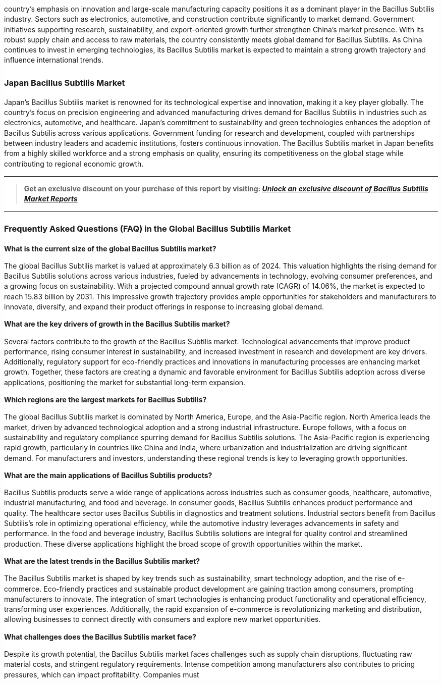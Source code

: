 country&rsquo;s emphasis on innovation and large-scale manufacturing capacity positions it as a dominant player in the Bacillus Subtilis industry. Sectors such as electronics, automotive, and construction contribute significantly to market demand. Government initiatives supporting research, sustainability, and export-oriented growth further strengthen China&rsquo;s market presence. With its robust supply chain and access to raw materials, the country consistently meets global demand for Bacillus Subtilis. As China continues to invest in emerging technologies, its Bacillus Subtilis market is expected to maintain a strong growth trajectory and influence international trends.</p><h3>Japan Bacillus Subtilis Market</h3><p>Japan&rsquo;s Bacillus Subtilis market is renowned for its technological expertise and innovation, making it a key player globally. The country&rsquo;s focus on precision engineering and advanced manufacturing drives demand for Bacillus Subtilis in industries such as electronics, automotive, and healthcare. Japan&rsquo;s commitment to sustainability and green technologies enhances the adoption of Bacillus Subtilis across various applications. Government funding for research and development, coupled with partnerships between industry leaders and academic institutions, fosters continuous innovation. The Bacillus Subtilis market in Japan benefits from a highly skilled workforce and a strong emphasis on quality, ensuring its competitiveness on the global stage while contributing to regional economic growth.</p><hr /><blockquote><p><strong>Get an exclusive discount on your purchase of this report by visiting: <em><a href="://marketresearchpulse.com/ask-for-discount/74410?utm_source=Github&amp;utm_medium=019">Unlock an exclusive discount of Bacillus Subtilis Market Reports</a></em>&nbsp;</strong></p></blockquote><hr /><h3>Frequently Asked Questions (FAQ) in the Global Bacillus Subtilis Market</h3><p><strong>What is the current size of the global Bacillus Subtilis market?</strong></p><p>The global Bacillus Subtilis market is valued at approximately 6.3 billion as of 2024. This valuation highlights the rising demand for Bacillus Subtilis solutions across various industries, fueled by advancements in technology, evolving consumer preferences, and a growing focus on sustainability. With a projected compound annual growth rate (CAGR) of 14.06%, the market is expected to reach 15.83 billion by 2031. This impressive growth trajectory provides ample opportunities for stakeholders and manufacturers to innovate, diversify, and expand their product offerings in response to increasing global demand.</p><p><strong>What are the key drivers of growth in the Bacillus Subtilis market?</strong></p><p>Several factors contribute to the growth of the Bacillus Subtilis market. Technological advancements that improve product performance, rising consumer interest in sustainability, and increased investment in research and development are key drivers. Additionally, regulatory support for eco-friendly practices and innovations in manufacturing processes are enhancing market growth. Together, these factors are creating a dynamic and favorable environment for Bacillus Subtilis adoption across diverse applications, positioning the market for substantial long-term expansion.</p><p><strong>Which regions are the largest markets for Bacillus Subtilis?</strong></p><p>The global Bacillus Subtilis market is dominated by North America, Europe, and the Asia-Pacific region. North America leads the market, driven by advanced technological adoption and a strong industrial infrastructure. Europe follows, with a focus on sustainability and regulatory compliance spurring demand for Bacillus Subtilis solutions. The Asia-Pacific region is experiencing rapid growth, particularly in countries like China and India, where urbanization and industrialization are driving significant demand. For manufacturers and investors, understanding these regional trends is key to leveraging growth opportunities.</p><p><strong>What are the main applications of Bacillus Subtilis products?</strong></p><p>Bacillus Subtilis products serve a wide range of applications across industries such as consumer goods, healthcare, automotive, industrial manufacturing, and food and beverage. In consumer goods, Bacillus Subtilis enhances product performance and quality. The healthcare sector uses Bacillus Subtilis in diagnostics and treatment solutions. Industrial sectors benefit from Bacillus Subtilis&rsquo;s role in optimizing operational efficiency, while the automotive industry leverages advancements in safety and performance. In the food and beverage industry, Bacillus Subtilis solutions are integral for quality control and streamlined production. These diverse applications highlight the broad scope of growth opportunities within the market.</p><p><strong>What are the latest trends in the Bacillus Subtilis market?</strong></p><p>The Bacillus Subtilis market is shaped by key trends such as sustainability, smart technology adoption, and the rise of e-commerce. Eco-friendly practices and sustainable product development are gaining traction among consumers, prompting manufacturers to innovate. The integration of smart technologies is enhancing product functionality and operational efficiency, transforming user experiences. Additionally, the rapid expansion of e-commerce is revolutionizing marketing and distribution, allowing businesses to connect directly with consumers and explore new market opportunities.</p><p><strong>What challenges does the Bacillus Subtilis market face?</strong></p><p>Despite its growth potential, the Bacillus Subtilis market faces challenges such as supply chain disruptions, fluctuating raw material costs, and stringent regulatory requirements. Intense competition among manufacturers also contributes to pricing pressures, which can impact profitability. Companies must